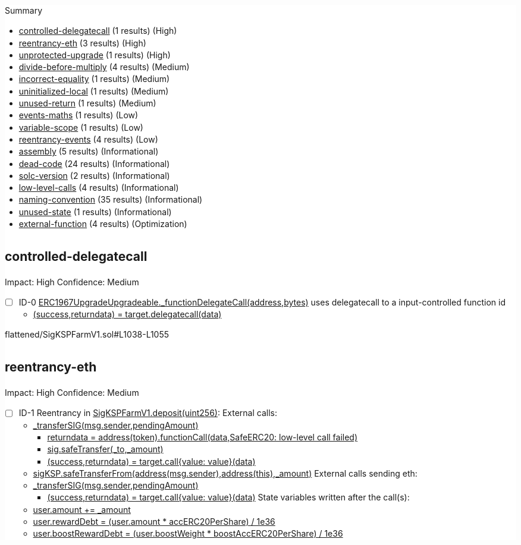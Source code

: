 Summary
 - [controlled-delegatecall](#controlled-delegatecall) (1 results) (High)
 - [reentrancy-eth](#reentrancy-eth) (3 results) (High)
 - [unprotected-upgrade](#unprotected-upgrade) (1 results) (High)
 - [divide-before-multiply](#divide-before-multiply) (4 results) (Medium)
 - [incorrect-equality](#incorrect-equality) (1 results) (Medium)
 - [uninitialized-local](#uninitialized-local) (1 results) (Medium)
 - [unused-return](#unused-return) (1 results) (Medium)
 - [events-maths](#events-maths) (1 results) (Low)
 - [variable-scope](#variable-scope) (1 results) (Low)
 - [reentrancy-events](#reentrancy-events) (4 results) (Low)
 - [assembly](#assembly) (5 results) (Informational)
 - [dead-code](#dead-code) (24 results) (Informational)
 - [solc-version](#solc-version) (2 results) (Informational)
 - [low-level-calls](#low-level-calls) (4 results) (Informational)
 - [naming-convention](#naming-convention) (35 results) (Informational)
 - [unused-state](#unused-state) (1 results) (Informational)
 - [external-function](#external-function) (4 results) (Optimization)
## controlled-delegatecall
Impact: High
Confidence: Medium
 - [ ] ID-0
[ERC1967UpgradeUpgradeable._functionDelegateCall(address,bytes)](flattened/SigKSPFarmV1.sol#L1038-L1055) uses delegatecall to a input-controlled function id
	- [(success,returndata) = target.delegatecall(data)](flattened/SigKSPFarmV1.sol#L1048)

flattened/SigKSPFarmV1.sol#L1038-L1055


## reentrancy-eth
Impact: High
Confidence: Medium
 - [ ] ID-1
Reentrancy in [SigKSPFarmV1.deposit(uint256)](flattened/SigKSPFarmV1.sol#L1543-L1572):
	External calls:
	- [_transferSIG(msg.sender,pendingAmount)](flattened/SigKSPFarmV1.sol#L1560)
		- [returndata = address(token).functionCall(data,SafeERC20: low-level call failed)](flattened/SigKSPFarmV1.sol#L425-L428)
		- [sig.safeTransfer(_to,_amount)](flattened/SigKSPFarmV1.sol#L1706)
		- [(success,returndata) = target.call{value: value}(data)](flattened/SigKSPFarmV1.sol#L242-L244)
	- [sigKSP.safeTransferFrom(address(msg.sender),address(this),_amount)](flattened/SigKSPFarmV1.sol#L1562)
	External calls sending eth:
	- [_transferSIG(msg.sender,pendingAmount)](flattened/SigKSPFarmV1.sol#L1560)
		- [(success,returndata) = target.call{value: value}(data)](flattened/SigKSPFarmV1.sol#L242-L244)
	State variables written after the call(s):
	- [user.amount += _amount](flattened/SigKSPFarmV1.sol#L1563)
	- [user.rewardDebt = (user.amount * accERC20PerShare) / 1e36](flattened/SigKSPFarmV1.sol#L1564)
	- [user.boostRewardDebt = (user.boostWeight * boostAccERC20PerShare) / 1e36](flattened/SigKSPFarmV1.sol#L1566-L1568)
